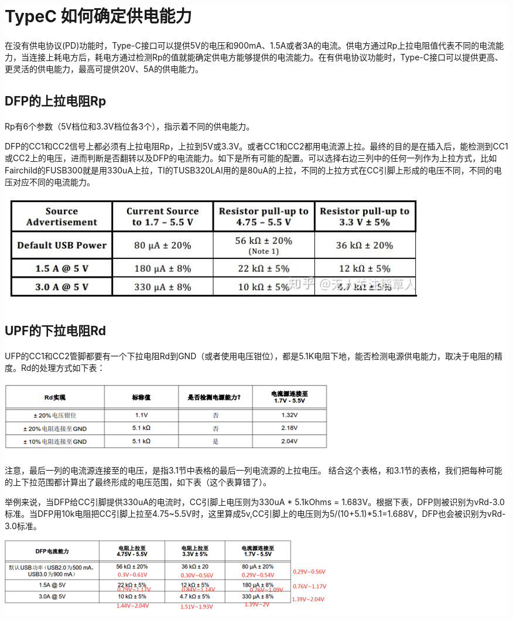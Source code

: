 # TypeC 如何确定供电能力

在没有供电协议(PD)功能时，Type-C接口可以提供5V的电压和900mA、1.5A或者3A的电流。供电方通过Rp上拉电阻值代表不同的电流能力，当连接上耗电方后，耗电方通过检测Rp的值就能确定供电方能够提供的电流能力。在有供电协议功能时，Type-C接口可以提供更高、更灵活的供电能力，最高可提供20V、5A的供电能力。

## DFP的上拉电阻Rp

Rp有6个参数（5V档位和3.3V档位各3个），指示着不同的供电能力。

DFP的CC1和CC2信号上都必须有上拉电阻Rp，上拉到5V或3.3V。或者CC1和CC2都用电流源上拉。最终的目的是在插入后，能检测到CC1或CC2上的电压，进而判断是否翻转以及DFP的电流能力。如下是所有可能的配置。可以选择右边三列中的任何一列作为上拉方式，比如Fairchild的FUSB300就是用330uA上拉，TI的TUSB320LAI用的是80uA的上拉，不同的上拉方式在CC引脚上形成的电压不同，不同的电压对应不同的电流能力。

![0001_0004.png](images/0001_0004.png)

## UPF的下拉电阻Rd

UFP的CC1和CC2管脚都要有一个下拉电阻Rd到GND（或者使用电压钳位），都是5.1K电阻下地，能否检测电源供电能力，取决于电阻的精度。Rd的处理方式如下表：

![0001_0005.png](images/0001_0005.png)

注意，最后一列的电流源连接至的电压，是指3.1节中表格的最后一列电流源的上拉电压。
结合这个表格，和3.1节的表格，我们把每种可能的上下拉范围都计算出了最终形成的电压范围，如下表（这个表算错了）。

举例来说，当DFP给CC引脚提供330uA的电流时，CC引脚上电压则为330uA * 5.1kOhms = 1.683V。根据下表，DFP则被识别为vRd-3.0标准。当DFP用10k电阻把CC引脚上拉至4.75~5.5V时，这里算成5v,CC引脚上的电压则为5/(10+5.1)*5.1=1.688V，DFP也会被识别为vRd-3.0标准。

![0001_0006.png](images/0001_0006.png)
